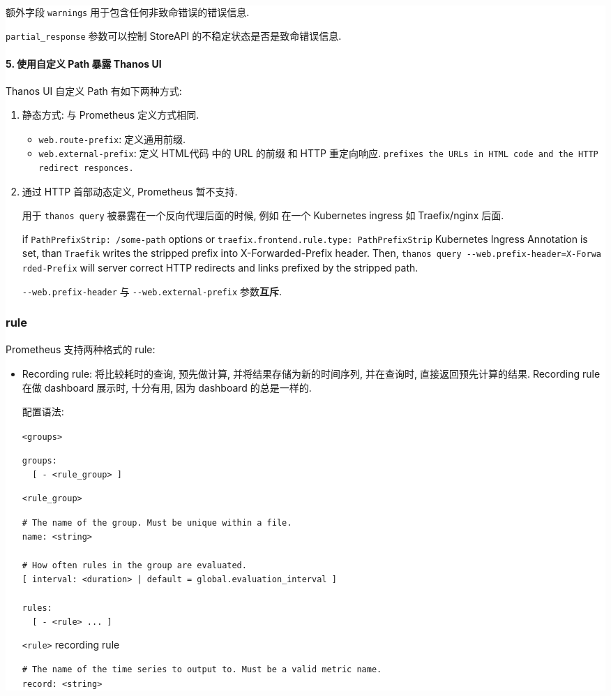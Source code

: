 额外字段 `warnings` 用于包含任何非致命错误的错误信息. 

`partial_response` 参数可以控制 StoreAPI 的不稳定状态是否是致命错误信息.


#### 5. 使用自定义 Path 暴露 Thanos UI

Thanos UI 自定义 Path 有如下两种方式:

1. 静态方式: 与 Prometheus 定义方式相同.
    
    - `web.route-prefix`: 定义通用前缀.
    - `web.external-prefix`: 定义 HTML代码 中的 URL 的前缀 和 HTTP 重定向响应. `prefixes the URLs in HTML code and the HTTP redirect responces.`

2. 通过 HTTP 首部动态定义, Prometheus 暂不支持.
    
    用于 `thanos query` 被暴露在一个反向代理后面的时候, 例如 在一个 Kubernetes ingress 如 Traefix/nginx 后面.

    if `PathPrefixStrip: /some-path` options or `traefix.frontend.rule.type: PathPrefixStrip` Kubernetes Ingress Annotation is set, than `Traefik` writes the stripped prefix into X-Forwarded-Prefix header. Then, `thanos query --web.prefix-header=X-Forwarded-Prefix` will server correct HTTP redirects and links prefixed by the stripped path.

    `--web.prefix-header` 与 `--web.external-prefix` 参数**互斥**.

### rule

Prometheus 支持两种格式的 rule:
- Recording rule: 将比较耗时的查询, 预先做计算, 并将结果存储为新的时间序列, 并在查询时, 直接返回预先计算的结果. Recording rule 在做 dashboard 展示时, 十分有用, 因为 dashboard 的总是一样的.
    
    配置语法:

    `<groups>`
    ```
    groups:
      [ - <rule_group> ]

    ```

    `<rule_group>`
    ```
    # The name of the group. Must be unique within a file.
    name: <string>

    # How often rules in the group are evaluated.
    [ interval: <duration> | default = global.evaluation_interval ]

    rules:
      [ - <rule> ... ]
    ```

    `<rule>` recording rule
    ```
    # The name of the time series to output to. Must be a valid metric name.
    record: <string>
